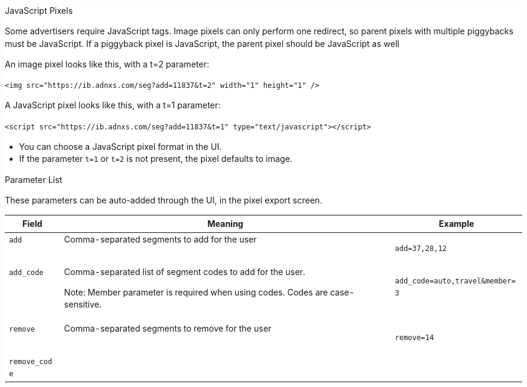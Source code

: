 JavaScript Pixels

Some advertisers require JavaScript tags. Image pixels can only perform
one redirect, so parent pixels with multiple piggybacks must be
JavaScript. If a piggyback pixel is JavaScript, the parent pixel should
be JavaScript as well

An image pixel looks like this, with a t=2 parameter:

``` pre
<img src="https://ib.adnxs.com/seg?add=11837&t=2" width="1" height="1" /> 
```

A JavaScript pixel looks like this, with a t=1 parameter:

``` pre
<script src="https://ib.adnxs.com/seg?add=11837&t=1" type="text/javascript"></script> 
```

- You can choose a JavaScript pixel format in the
  UI.
- If the parameter `t=1` or `t=2` is not present, the pixel defaults to
  image.

Parameter List

These parameters can be auto-added through the
UI, in the pixel export screen.

<table class="table">
<thead class="thead">
<tr class="header row">
<th id="ID-00005312__entry__1" class="entry">Field</th>
<th id="ID-00005312__entry__2" class="entry">Meaning</th>
<th id="ID-00005312__entry__3" class="entry">Example</th>
</tr>
</thead>
<tbody class="tbody">
<tr class="odd row">
<td class="entry" headers="ID-00005312__entry__1"><code
class="ph codeph">add</code></td>
<td class="entry" headers="ID-00005312__entry__2">Comma-separated
segments to add for the user</td>
<td class="entry" headers="ID-00005312__entry__3"><pre
class="pre codeblock"><code>add=37,28,12</code></pre></td>
</tr>
<tr class="even row">
<td class="entry" headers="ID-00005312__entry__1"><code
class="ph codeph">add_code</code></td>
<td class="entry" headers="ID-00005312__entry__2">Comma-separated list
of segment codes to add for the user.

Note: Member parameter is required when
using codes. Codes are case-sensitive.
</td>
<td class="entry" headers="ID-00005312__entry__3"><pre
class="pre codeblock"><code>add_code=auto,travel&amp;member=3</code></pre></td>
</tr>
<tr class="odd row">
<td class="entry" headers="ID-00005312__entry__1"><code
class="ph codeph">remove</code></td>
<td class="entry" headers="ID-00005312__entry__2">Comma-separated
segments to remove for the user</td>
<td class="entry" headers="ID-00005312__entry__3"><pre
class="pre codeblock"><code>remove=14</code></pre></td>
</tr>
<tr class="even row">
<td class="entry" headers="ID-00005312__entry__1"><code
class="ph codeph">remove_code</code></td>